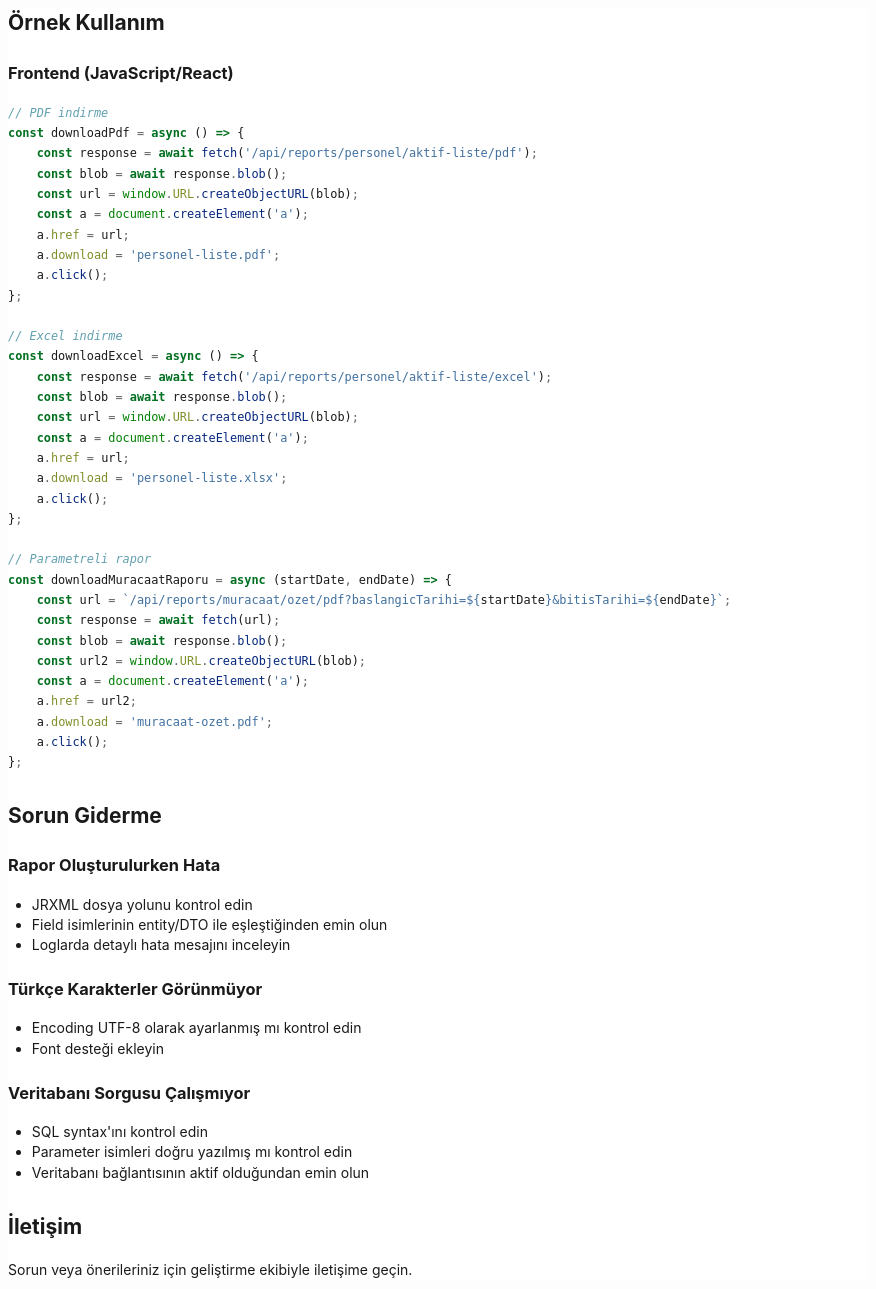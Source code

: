 ## Örnek Kullanım

### Frontend (JavaScript/React)
```javascript
// PDF indirme
const downloadPdf = async () => {
    const response = await fetch('/api/reports/personel/aktif-liste/pdf');
    const blob = await response.blob();
    const url = window.URL.createObjectURL(blob);
    const a = document.createElement('a');
    a.href = url;
    a.download = 'personel-liste.pdf';
    a.click();
};

// Excel indirme
const downloadExcel = async () => {
    const response = await fetch('/api/reports/personel/aktif-liste/excel');
    const blob = await response.blob();
    const url = window.URL.createObjectURL(blob);
    const a = document.createElement('a');
    a.href = url;
    a.download = 'personel-liste.xlsx';
    a.click();
};

// Parametreli rapor
const downloadMuracaatRaporu = async (startDate, endDate) => {
    const url = `/api/reports/muracaat/ozet/pdf?baslangicTarihi=${startDate}&bitisTarihi=${endDate}`;
    const response = await fetch(url);
    const blob = await response.blob();
    const url2 = window.URL.createObjectURL(blob);
    const a = document.createElement('a');
    a.href = url2;
    a.download = 'muracaat-ozet.pdf';
    a.click();
};
```

## Sorun Giderme

### Rapor Oluşturulurken Hata
- JRXML dosya yolunu kontrol edin
- Field isimlerinin entity/DTO ile eşleştiğinden emin olun
- Loglarda detaylı hata mesajını inceleyin

### Türkçe Karakterler Görünmüyor
- Encoding UTF-8 olarak ayarlanmış mı kontrol edin
- Font desteği ekleyin

### Veritabanı Sorgusu Çalışmıyor
- SQL syntax'ını kontrol edin
- Parameter isimleri doğru yazılmış mı kontrol edin
- Veritabanı bağlantısının aktif olduğundan emin olun

## İletişim

Sorun veya önerileriniz için geliştirme ekibiyle iletişime geçin.

